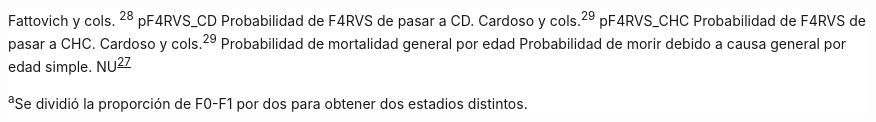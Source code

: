    <td>Fattovich y cols. <sup>28</sup>
   </td>
  </tr>
  <tr>
   <td>pF4RVS_CD
   </td>
   <td>Probabilidad de F4RVS de pasar a CD.
   </td>
   <td>Cardoso y cols.<sup>29</sup>
   </td>
  </tr>
  <tr>
   <td>pF4RVS_CHC
   </td>
   <td>Probabilidad de F4RVS de pasar a CHC.
   </td>
   <td>Cardoso y cols.<sup>29</sup>
   </td>
  </tr>
  <tr>
   <td>Probabilidad de mortalidad general por edad
   </td>
   <td>Probabilidad de morir debido a causa general por edad simple.
   </td>
   <td>NU<sup><a href="https://paperpile.com/c/TwRd3v/nl9yu">27</a></sup>
   </td>
  </tr>
</table>


<sup>a</sup>Se dividió la proporción de F0-F1 por dos para obtener dos estadios distintos.

